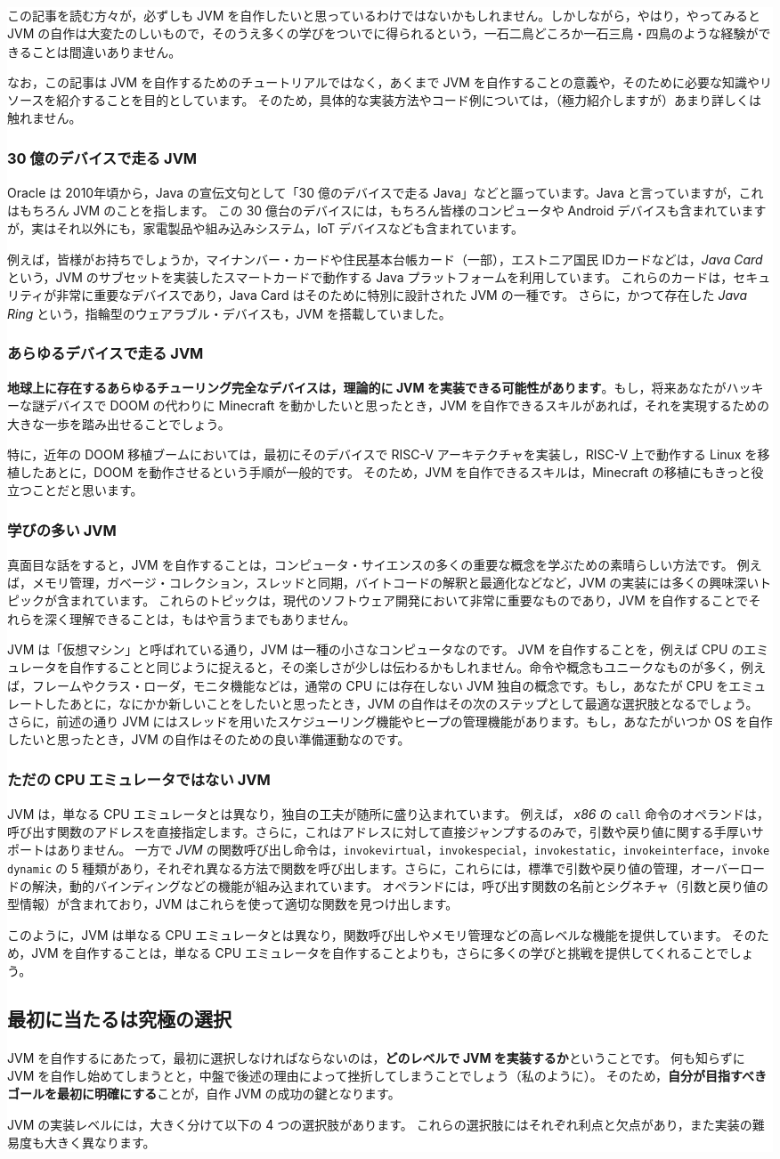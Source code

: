 この記事を読む方々が，必ずしも JVM を自作したいと思っているわけではないかもしれません。しかしながら，やはり，やってみると JVM の自作は大変たのしいもので，そのうえ多くの学びをついでに得られるという，一石二鳥どころか一石三鳥・四鳥のような経験ができることは間違いありません。

なお，この記事は JVM を自作するためのチュートリアルではなく，あくまで JVM を自作することの意義や，そのために必要な知識やリソースを紹介することを目的としています。 そのため，具体的な実装方法やコード例については，（極力紹介しますが）あまり詳しくは触れません。

### 30 億のデバイスで走る JVM

Oracle は 2010年頃から，Java の宣伝文句として「30 億のデバイスで走る Java」などと謳っています。Java と言っていますが，これはもちろん JVM のことを指します。
この 30 億台のデバイスには，もちろん皆様のコンピュータや Android デバイスも含まれていますが，実はそれ以外にも，家電製品や組み込みシステム，IoT デバイスなども含まれています。 

例えば，皆様がお持ちでしょうか，マイナンバー・カードや住民基本台帳カード（一部），エストニア国民 IDカードなどは，*Java Card* という，JVM のサブセットを実装したスマートカードで動作する Java プラットフォームを利用しています。 これらのカードは，セキュリティが非常に重要なデバイスであり，Java Card はそのために特別に設計された JVM の一種です。
さらに，かつて存在した *Java Ring* という，指輪型のウェアラブル・デバイスも，JVM を搭載していました。

### あらゆるデバイスで走る JVM

**地球上に存在するあらゆるチューリング完全なデバイスは，理論的に JVM を実装できる可能性があります**。もし，将来あなたがハッキーな謎デバイスで DOOM の代わりに Minecraft を動かしたいと思ったとき，JVM を自作できるスキルがあれば，それを実現するための大きな一歩を踏み出せることでしょう。

特に，近年の DOOM 移植ブームにおいては，最初にそのデバイスで RISC-V アーキテクチャを実装し，RISC-V 上で動作する Linux を移植したあとに，DOOM を動作させるという手順が一般的です。 そのため，JVM を自作できるスキルは，Minecraft の移植にもきっと役立つことだと思います。

### 学びの多い JVM

真面目な話をすると，JVM を自作することは，コンピュータ・サイエンスの多くの重要な概念を学ぶための素晴らしい方法です。 例えば，メモリ管理，ガベージ・コレクション，スレッドと同期，バイトコードの解釈と最適化などなど，JVM の実装には多くの興味深いトピックが含まれています。 これらのトピックは，現代のソフトウェア開発において非常に重要なものであり，JVM を自作することでそれらを深く理解できることは，もはや言うまでもありません。

JVM は「仮想マシン」と呼ばれている通り，JVM は一種の小さなコンピュータなのです。 JVM を自作することを，例えば CPU のエミュレータを自作することと同じように捉えると，その楽しさが少しは伝わるかもしれません。命令や概念もユニークなものが多く，例えば，フレームやクラス・ローダ，モニタ機能などは，通常の CPU には存在しない JVM 独自の概念です。もし，あなたが CPU をエミュレートしたあとに，なにかか新しいことをしたいと思ったとき，JVM の自作はその次のステップとして最適な選択肢となるでしょう。
さらに，前述の通り JVM にはスレッドを用いたスケジューリング機能やヒープの管理機能があります。もし，あなたがいつか OS を自作したいと思ったとき，JVM の自作はそのための良い準備運動なのです。

### ただの CPU エミュレータではない JVM

JVM は，単なる CPU エミュレータとは異なり，独自の工夫が随所に盛り込まれています。 
例えば， *x86* の `call` 命令のオペランドは，呼び出す関数のアドレスを直接指定します。さらに，これはアドレスに対して直接ジャンプするのみで，引数や戻り値に関する手厚いサポートはありません。 
一方で *JVM* の関数呼び出し命令は，`invokevirtual`，`invokespecial`，`invokestatic`，`invokeinterface`，`invokedynamic` の 5 種類があり，それぞれ異なる方法で関数を呼び出します。さらに，これらには，標準で引数や戻り値の管理，オーバーロードの解決，動的バインディングなどの機能が組み込まれています。
オペランドには，呼び出す関数の名前とシグネチャ（引数と戻り値の型情報）が含まれており，JVM はこれらを使って適切な関数を見つけ出します。

このように，JVM は単なる CPU エミュレータとは異なり，関数呼び出しやメモリ管理などの高レベルな機能を提供しています。 そのため，JVM を自作することは，単なる CPU エミュレータを自作することよりも，さらに多くの学びと挑戦を提供してくれることでしょう。

## 最初に当たるは究極の選択

JVM を自作するにあたって，最初に選択しなければならないのは，**どのレベルで JVM を実装するか**ということです。
何も知らずに JVM を自作し始めてしまうとと，中盤で後述の理由によって挫折してしまうことでしょう（私のように）。 そのため，**自分が目指すべきゴールを最初に明確にする**ことが，自作 JVM の成功の鍵となります。

JVM の実装レベルには，大きく分けて以下の 4 つの選択肢があります。 これらの選択肢にはそれぞれ利点と欠点があり，また実装の難易度も大きく異なります。
